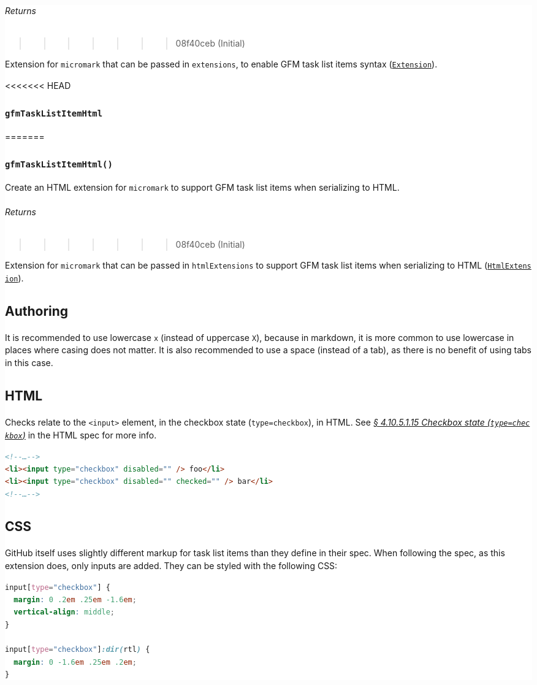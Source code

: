 ###### Returns
>>>>>>> 08f40ceb (Initial)

Extension for `micromark` that can be passed in `extensions`, to enable GFM
task list items syntax ([`Extension`][micromark-extension]).

<<<<<<< HEAD
### `gfmTaskListItemHtml`
=======
### `gfmTaskListItemHtml()`

Create an HTML extension for `micromark` to support GFM task list items when
serializing to HTML.

###### Returns
>>>>>>> 08f40ceb (Initial)

Extension for `micromark` that can be passed in `htmlExtensions` to support GFM
task list items when serializing to HTML
([`HtmlExtension`][micromark-html-extension]).

## Authoring

It is recommended to use lowercase `x` (instead of uppercase `X`), because in
markdown, it is more common to use lowercase in places where casing does not
matter.
It is also recommended to use a space (instead of a tab), as there is no benefit
of using tabs in this case.

## HTML

Checks relate to the `<input>` element, in the checkbox state (`type=checkbox`),
in HTML.
See [*§ 4.10.5.1.15 Checkbox state (`type=checkbox`)*][html-input-checkbox]
in the HTML spec for more info.

```html
<!--…-->
<li><input type="checkbox" disabled="" /> foo</li>
<li><input type="checkbox" disabled="" checked="" /> bar</li>
<!--…-->
```

## CSS

GitHub itself uses slightly different markup for task list items than they
define in their spec.
When following the spec, as this extension does, only inputs are added.
They can be styled with the following CSS:

```css
input[type="checkbox"] {
  margin: 0 .2em .25em -1.6em;
  vertical-align: middle;
}

input[type="checkbox"]:dir(rtl) {
  margin: 0 -1.6em .25em .2em;
}
```


[build-badge]: https://github.com/micromark/micromark-extension-gfm-task-list-item/workflows/main/badge.svg
[build]: https://github.com/micromark/micromark-extension-gfm-task-list-item/actions
[coverage-badge]: https://img.shields.io/codecov/c/github/micromark/micromark-extension-gfm-task-list-item.svg
[coverage]: https://codecov.io/github/micromark/micromark-extension-gfm-task-list-item
[downloads-badge]: https://img.shields.io/npm/dm/micromark-extension-gfm-task-list-item.svg
[downloads]: https://www.npmjs.com/package/micromark-extension-gfm-task-list-item
[size-badge]: https://img.shields.io/bundlephobia/minzip/micromark-extension-gfm-task-list-item.svg
[size]: https://bundlephobia.com/result?p=micromark-extension-gfm-task-list-item
[size-badge]: https://img.shields.io/badge/dynamic/json?label=minzipped%20size&query=$.size.compressedSize&url=https://deno.bundlejs.com/?q=micromark-extension-gfm-task-list-item
[size]: https://bundlejs.com/?q=micromark-extension-gfm-task-list-item
[sponsors-badge]: https://opencollective.com/unified/sponsors/badge.svg
[backers-badge]: https://opencollective.com/unified/backers/badge.svg
[collective]: https://opencollective.com/unified
[chat-badge]: https://img.shields.io/badge/chat-discussions-success.svg
[chat]: https://github.com/micromark/micromark/discussions
[npm]: https://docs.npmjs.com/cli/install
[esmsh]: https://esm.sh
[license]: license
[author]: https://wooorm.com
[contributing]: https://github.com/micromark/.github/blob/HEAD/contributing.md
[support]: https://github.com/micromark/.github/blob/HEAD/support.md
[coc]: https://github.com/micromark/.github/blob/HEAD/code-of-conduct.md
[contributing]: https://github.com/micromark/.github/blob/main/contributing.md
[support]: https://github.com/micromark/.github/blob/main/support.md
[coc]: https://github.com/micromark/.github/blob/main/code-of-conduct.md
[esm]: https://gist.github.com/sindresorhus/a39789f98801d908bbc7ff3ecc99d99c
[typescript]: https://www.typescriptlang.org
[development]: https://nodejs.org/api/packages.html#packages_resolving_user_conditions
[micromark]: https://github.com/micromark/micromark
[micromark-html-extension]: https://github.com/micromark/micromark#htmlextension
[micromark-extension]: https://github.com/micromark/micromark#syntaxextension
[micromark-extension-gfm]: https://github.com/micromark/micromark-extension-gfm
[mdast-util-gfm-task-list-item]: https://github.com/syntax-tree/mdast-util-gfm-task-list-item
[mdast-util-gfm]: https://github.com/syntax-tree/mdast-util-gfm
[remark-gfm]: https://github.com/remarkjs/remark-gfm
[task list items]: https://github.github.com/gfm/#task-list-items-extension-
[github-markdown-css]: https://github.com/sindresorhus/github-markdown-css
[html-input-checkbox]: https://html.spec.whatwg.org/multipage/input.html#checkbox-state-\(type=checkbox\)
[api-gfm-task-list-item]: #gfmtasklistitem
[api-gfm-task-list-item-html]: #gfmtasklistitemhtml